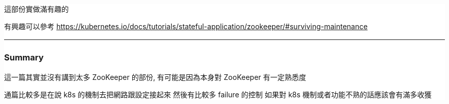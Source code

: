 這部份實做滿有趣的

有興趣可以參考 https://kubernetes.io/docs/tutorials/stateful-application/zookeeper/#surviving-maintenance


---


### Summary

這一篇其實並沒有講到太多 ZooKeeper 的部份, 有可能是因為本身對 ZooKeeper 有一定熟悉度

通篇比較多是在說 k8s 的機制去把網路跟設定接起來
然後有比較多 failure 的控制
如果對 k8s 機制或者功能不熟的話應該會有滿多收獲

